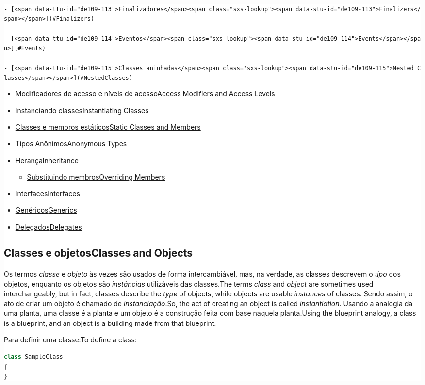     - [<span data-ttu-id="de109-113">Finalizadores</span><span class="sxs-lookup"><span data-stu-id="de109-113">Finalizers</span></span>](#Finalizers)

    - [<span data-ttu-id="de109-114">Eventos</span><span class="sxs-lookup"><span data-stu-id="de109-114">Events</span></span>](#Events)

    - [<span data-ttu-id="de109-115">Classes aninhadas</span><span class="sxs-lookup"><span data-stu-id="de109-115">Nested Classes</span></span>](#NestedClasses)

  - [<span data-ttu-id="de109-116">Modificadores de acesso e níveis de acesso</span><span class="sxs-lookup"><span data-stu-id="de109-116">Access Modifiers and Access Levels</span></span>](#AccessModifiers)

  - [<span data-ttu-id="de109-117">Instanciando classes</span><span class="sxs-lookup"><span data-stu-id="de109-117">Instantiating Classes</span></span>](#InstantiatingClasses)

  - [<span data-ttu-id="de109-118">Classes e membros estáticos</span><span class="sxs-lookup"><span data-stu-id="de109-118">Static Classes and Members</span></span>](#Static)

  - [<span data-ttu-id="de109-119">Tipos Anônimos</span><span class="sxs-lookup"><span data-stu-id="de109-119">Anonymous Types</span></span>](#AnonymousTypes)

- [<span data-ttu-id="de109-120">Herança</span><span class="sxs-lookup"><span data-stu-id="de109-120">Inheritance</span></span>](#Inheritance)

  - [<span data-ttu-id="de109-121">Substituindo membros</span><span class="sxs-lookup"><span data-stu-id="de109-121">Overriding Members</span></span>](#Overriding)

- [<span data-ttu-id="de109-122">Interfaces</span><span class="sxs-lookup"><span data-stu-id="de109-122">Interfaces</span></span>](#Interfaces)

- [<span data-ttu-id="de109-123">Genéricos</span><span class="sxs-lookup"><span data-stu-id="de109-123">Generics</span></span>](#Generics)

- [<span data-ttu-id="de109-124">Delegados</span><span class="sxs-lookup"><span data-stu-id="de109-124">Delegates</span></span>](#Delegates)

## <a name="Classes"></a> <span data-ttu-id="de109-125">Classes e objetos</span><span class="sxs-lookup"><span data-stu-id="de109-125">Classes and Objects</span></span>

<span data-ttu-id="de109-126">Os termos *classe* e *objeto* às vezes são usados de forma intercambiável, mas, na verdade, as classes descrevem o *tipo* dos objetos, enquanto os objetos são *instâncias* utilizáveis das classes.</span><span class="sxs-lookup"><span data-stu-id="de109-126">The terms *class* and *object* are sometimes used interchangeably, but in fact, classes describe the *type* of objects, while objects are usable *instances* of classes.</span></span> <span data-ttu-id="de109-127">Sendo assim, o ato de criar um objeto é chamado de *instanciação*.</span><span class="sxs-lookup"><span data-stu-id="de109-127">So, the act of creating an object is called *instantiation*.</span></span> <span data-ttu-id="de109-128">Usando a analogia da uma planta, uma classe é a planta e um objeto é a construção feita com base naquela planta.</span><span class="sxs-lookup"><span data-stu-id="de109-128">Using the blueprint analogy, a class is a blueprint, and an object is a building made from that blueprint.</span></span>

<span data-ttu-id="de109-129">Para definir uma classe:</span><span class="sxs-lookup"><span data-stu-id="de109-129">To define a class:</span></span>

```csharp
class SampleClass
{
}
```
